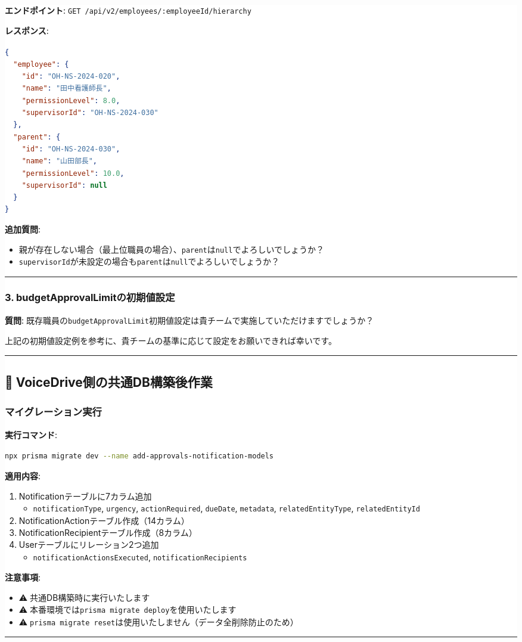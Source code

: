 **エンドポイント**: `GET /api/v2/employees/:employeeId/hierarchy`

**レスポンス**:
```json
{
  "employee": {
    "id": "OH-NS-2024-020",
    "name": "田中看護師長",
    "permissionLevel": 8.0,
    "supervisorId": "OH-NS-2024-030"
  },
  "parent": {
    "id": "OH-NS-2024-030",
    "name": "山田部長",
    "permissionLevel": 10.0,
    "supervisorId": null
  }
}
```

**追加質問**:
- 親が存在しない場合（最上位職員の場合）、`parent`は`null`でよろしいでしょうか？
- `supervisorId`が未設定の場合も`parent`は`null`でよろしいでしょうか？

---

### 3. budgetApprovalLimitの初期値設定

**質問**: 既存職員の`budgetApprovalLimit`初期値設定は貴チームで実施していただけますでしょうか？

上記の初期値設定例を参考に、貴チームの基準に応じて設定をお願いできれば幸いです。

---

## 📝 VoiceDrive側の共通DB構築後作業

### マイグレーション実行

**実行コマンド**:
```bash
npx prisma migrate dev --name add-approvals-notification-models
```

**適用内容**:
1. Notificationテーブルに7カラム追加
   - `notificationType`, `urgency`, `actionRequired`, `dueDate`, `metadata`, `relatedEntityType`, `relatedEntityId`
2. NotificationActionテーブル作成（14カラム）
3. NotificationRecipientテーブル作成（8カラム）
4. Userテーブルにリレーション2つ追加
   - `notificationActionsExecuted`, `notificationRecipients`

**注意事項**:
- ⚠️ 共通DB構築時に実行いたします
- ⚠️ 本番環境では`prisma migrate deploy`を使用いたします
- ⚠️ `prisma migrate reset`は使用いたしません（データ全削除防止のため）

---
